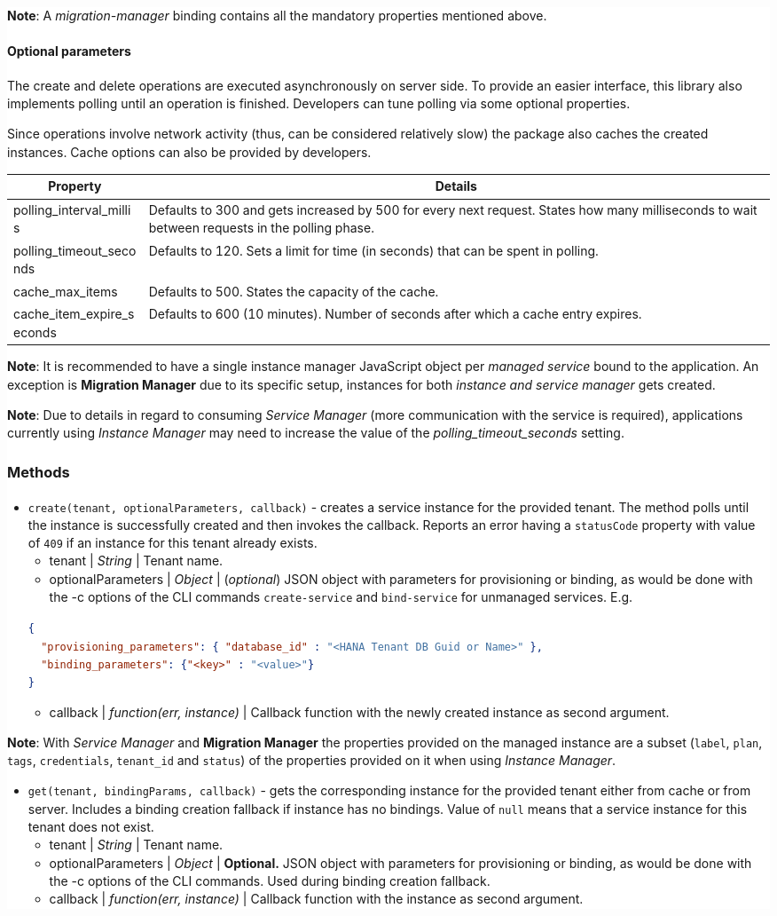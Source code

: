 **Note**: A _migration-manager_ binding contains all the mandatory properties mentioned above.

#### Optional parameters

The create and delete operations are executed asynchronously on server side. To provide an easier interface,
this library also implements polling until an operation is finished. Developers can tune polling
via some optional properties.

Since operations involve network activity (thus, can be considered relatively slow) the package
also caches the created instances. Cache options can also be provided by developers.

Property | Details
-------- | -------
polling_interval_millis | Defaults to 300 and gets increased by 500 for every next request. States how many milliseconds to wait between requests in the polling phase.
polling_timeout_seconds | Defaults to 120. Sets a limit for time (in seconds) that can be spent in polling.
cache_max_items | Defaults to 500. States the capacity of the cache.
cache_item_expire_seconds | Defaults to 600 (10 minutes). Number of seconds after which a cache entry expires.

**Note**: It is recommended to have a single instance manager JavaScript object per _managed service_ bound to the application. An exception is **Migration Manager** due to its specific setup, instances for both _instance and service manager_ gets created.

**Note**: Due to details in regard to consuming _Service Manager_ (more communication with the service is required), applications currently using _Instance Manager_ may need to increase the value of the *polling_timeout_seconds* setting.

### Methods
- `create(tenant, optionalParameters, callback)` - creates a service instance for the provided tenant.
The method polls until the instance is successfully created and then invokes the callback.
Reports an error having a `statusCode` property with value of `409` if an instance for this tenant already exists.
  - tenant | *String* | Tenant name.
  - optionalParameters | *Object* | (*optional*) JSON object with parameters for provisioning or binding, as would be done with the -c options of the CLI commands `create-service` and `bind-service` for unmanaged services. E.g.
  ```json
  {
    "provisioning_parameters": { "database_id" : "<HANA Tenant DB Guid or Name>" },
    "binding_parameters": {"<key>" : "<value>"}
  }
  ```
  - callback | *function(err, instance)* | Callback function with the newly created instance as second argument.

**Note**: With _Service Manager_ and **Migration Manager** the properties provided on the managed instance are a subset (`label`, `plan`, `tags`, `credentials`, `tenant_id` and `status`) of the properties provided on it when using _Instance Manager_.

- `get(tenant, bindingParams, callback)` - gets the corresponding instance for the provided tenant either from cache or from server. Includes a binding creation fallback if instance has no bindings.
Value of `null` means that a service instance for this tenant does not exist.
  - tenant | *String* | Tenant name.
  - optionalParameters | *Object* | **Optional.**  JSON object with parameters for provisioning or binding, as would be done with the -c options of the CLI commands. Used during binding creation fallback.
  - callback | *function(err, instance)* | Callback function with the instance as second argument.
